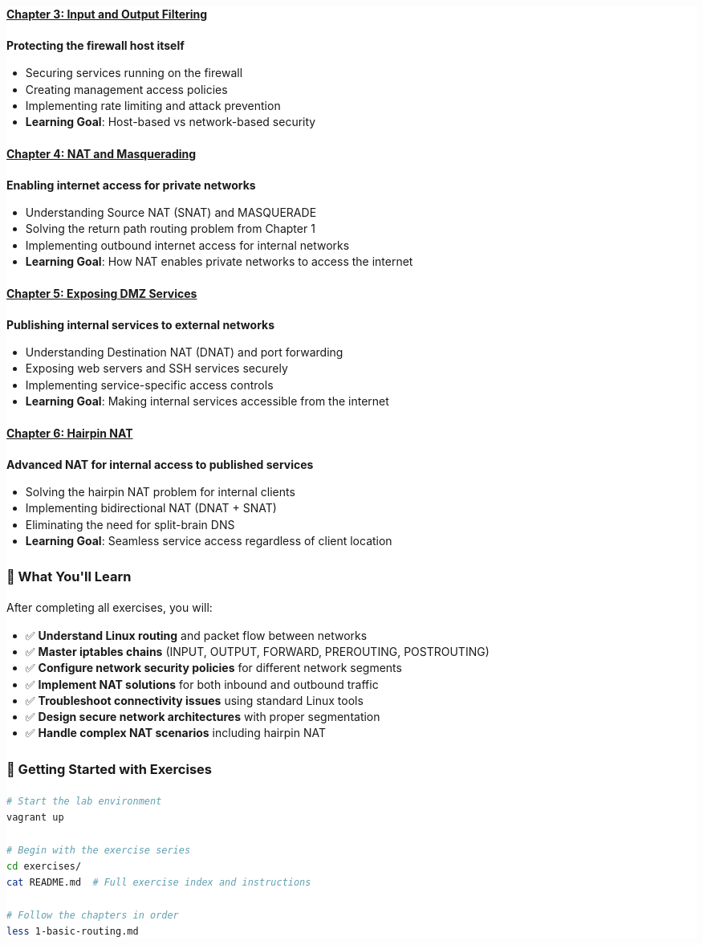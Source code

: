 #### [Chapter 3: Input and Output Filtering](exercises/3-input-output-filtering.md) 
**Protecting the firewall host itself**
- Securing services running on the firewall
- Creating management access policies
- Implementing rate limiting and attack prevention  
- **Learning Goal**: Host-based vs network-based security

#### [Chapter 4: NAT and Masquerading](exercises/4-nat-masquerading.md)
**Enabling internet access for private networks**
- Understanding Source NAT (SNAT) and MASQUERADE
- Solving the return path routing problem from Chapter 1
- Implementing outbound internet access for internal networks
- **Learning Goal**: How NAT enables private networks to access the internet

#### [Chapter 5: Exposing DMZ Services](exercises/5-exposing-dmz-services.md)
**Publishing internal services to external networks**
- Understanding Destination NAT (DNAT) and port forwarding  
- Exposing web servers and SSH services securely
- Implementing service-specific access controls
- **Learning Goal**: Making internal services accessible from the internet

#### [Chapter 6: Hairpin NAT](exercises/6-hairpin-nat.md)
**Advanced NAT for internal access to published services**
- Solving the hairpin NAT problem for internal clients
- Implementing bidirectional NAT (DNAT + SNAT)
- Eliminating the need for split-brain DNS
- **Learning Goal**: Seamless service access regardless of client location

### 🎯 What You'll Learn

After completing all exercises, you will:
- ✅ **Understand Linux routing** and packet flow between networks
- ✅ **Master iptables chains** (INPUT, OUTPUT, FORWARD, PREROUTING, POSTROUTING)  
- ✅ **Configure network security policies** for different network segments
- ✅ **Implement NAT solutions** for both inbound and outbound traffic
- ✅ **Troubleshoot connectivity issues** using standard Linux tools
- ✅ **Design secure network architectures** with proper segmentation
- ✅ **Handle complex NAT scenarios** including hairpin NAT

### 🚀 Getting Started with Exercises

```bash
# Start the lab environment
vagrant up

# Begin with the exercise series
cd exercises/
cat README.md  # Full exercise index and instructions

# Follow the chapters in order
less 1-basic-routing.md
```
